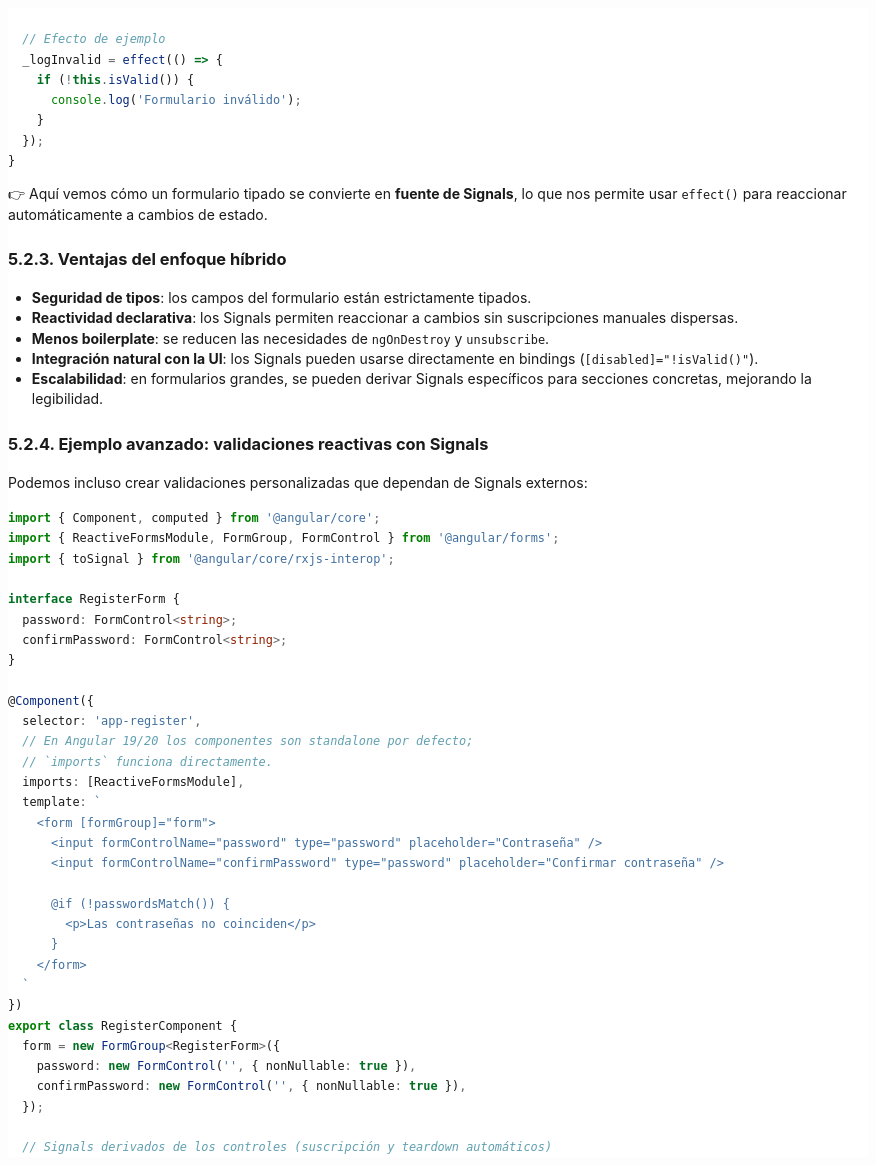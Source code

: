 ```ts

  // Efecto de ejemplo
  _logInvalid = effect(() => {
    if (!this.isValid()) {
      console.log('Formulario inválido');
    }
  });
}

```

👉 Aquí vemos cómo un formulario tipado se convierte en **fuente de Signals**, lo que nos permite usar `effect()` para reaccionar automáticamente a cambios de estado.

### 5.2.3. Ventajas del enfoque híbrido

- **Seguridad de tipos**: los campos del formulario están estrictamente tipados.  
- **Reactividad declarativa**: los Signals permiten reaccionar a cambios sin suscripciones manuales dispersas.  
- **Menos boilerplate**: se reducen las necesidades de `ngOnDestroy` y `unsubscribe`.  
- **Integración natural con la UI**: los Signals pueden usarse directamente en bindings (`[disabled]="!isValid()"`).  
- **Escalabilidad**: en formularios grandes, se pueden derivar Signals específicos para secciones concretas, mejorando la legibilidad.  

### 5.2.4. Ejemplo avanzado: validaciones reactivas con Signals

Podemos incluso crear validaciones personalizadas que dependan de Signals externos:

```ts
import { Component, computed } from '@angular/core';
import { ReactiveFormsModule, FormGroup, FormControl } from '@angular/forms';
import { toSignal } from '@angular/core/rxjs-interop';

interface RegisterForm {
  password: FormControl<string>;
  confirmPassword: FormControl<string>;
}

@Component({
  selector: 'app-register',
  // En Angular 19/20 los componentes son standalone por defecto;
  // `imports` funciona directamente.
  imports: [ReactiveFormsModule],
  template: `
    <form [formGroup]="form">
      <input formControlName="password" type="password" placeholder="Contraseña" />
      <input formControlName="confirmPassword" type="password" placeholder="Confirmar contraseña" />

      @if (!passwordsMatch()) {
        <p>Las contraseñas no coinciden</p>
      }
    </form>
  `
})
export class RegisterComponent {
  form = new FormGroup<RegisterForm>({
    password: new FormControl('', { nonNullable: true }),
    confirmPassword: new FormControl('', { nonNullable: true }),
  });

  // Signals derivados de los controles (suscripción y teardown automáticos)
```
